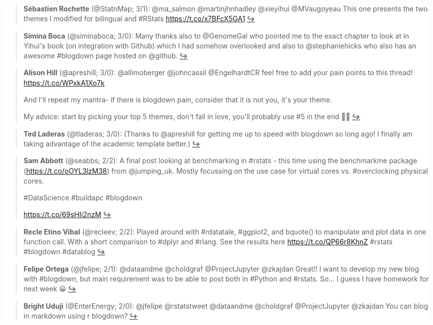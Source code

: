 

> **Sébastien Rochette** (@StatnMap; 3/1): @ma_salmon @martinjhnhadley @xieyihui @MVaugoyeau This one presents the two themes I modified for bilingual and #RStats https://t.co/x7BFcX5GA1  [&#8618;](https://twitter.com/xieyihui/status/1093127436269699072)




> **Simina Boca** (@siminaboca; 3/0): Many thanks also to @GenomeGal who pointed me to the exact chapter to look at in Yihui's book (on integration with Github) which I had somehow overlooked and also to @stephaniehicks who also has an awesome #blogdown page hosted on @github.  [&#8618;](https://twitter.com/xieyihui/status/1090694358444187650)




> **Alison Hill** (@apreshill; 3/0): @allimoberger @johncassil @EngelhardtCR feel free to add your pain points to this thread! https://t.co/WPxkA1Xo7k
> >
> And I'll repeat my mantra- if there is blogdown pain, consider that it is not you, it's your theme. 
> >
> My advice: start by picking your top 5 themes, don't fall in love, you'll probably use #5 in the end 👍🏾  [&#8618;](https://twitter.com/xieyihui/status/1090661008429875202)




> **Ted Laderas** (@tladeras; 3/0): (Thanks to @apreshill for getting me up to speed with blogdown so long ago! I finally am taking advantage of the academic template better.)  [&#8618;](https://twitter.com/xieyihui/status/1090651109855682560)




> **Sam Abbott** (@seabbs; 2/2): A final post looking at benchmarking in #rstats - this time using the benchmarkme package (https://t.co/oOYL3lzM38) from @jumping_uk. Mostly focussing on the use case for virtual cores vs. #overclocking physical cores.
> >
> #DataScience #buildapc #blogdown
> >
> https://t.co/69sHIi2nzM  [&#8618;](https://twitter.com/xieyihui/status/1093086113835687936)




> **Recle Etino Vibal** (@recleev; 2/2): Played around with #rdatatale, #ggplot2, and bquote() to manipulate and plot data in one function call. With a short comparison to #dplyr and #rlang. See the results here https://t.co/QP66r8KhnZ #rstats #blogdown #datablog  [&#8618;](https://twitter.com/xieyihui/status/1092065341100834817)




> **Felipe Ortega** (@jfelipe; 2/1): @dataandme @choldgraf @ProjectJupyter @zkajdan Great!! I want to develop my new blog with #blogdown, but main requirement was to be able to post both in #Python and #rstats. So... I guess I have homework for next week 😀  [&#8618;](https://twitter.com/xieyihui/status/1091666922071097344)




> **Bright Uduji** (@EnterEnergy; 2/0): @jfelipe @rstatstweet @dataandme @choldgraf @ProjectJupyter @zkajdan You can blog in markdown using r blogdown?  [&#8618;](https://twitter.com/xieyihui/status/1091680431752310785)
